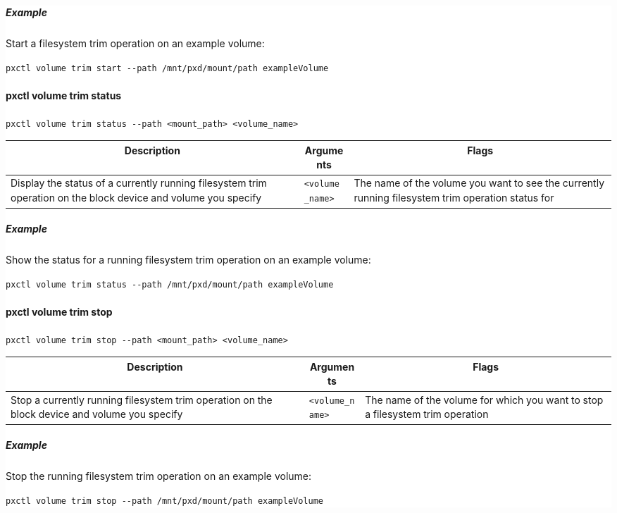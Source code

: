 ##### Example

Start a filesystem trim operation on an example volume:

```text
pxctl volume trim start --path /mnt/pxd/mount/path exampleVolume
```

#### pxctl volume trim status

```text
pxctl volume trim status --path <mount_path> <volume_name>
```

| Description | Arguments | Flags |
| --- | --- | --- |
| Display the status of a currently running filesystem trim operation on the block device and volume you specify | `<volume_name>` | The name of the volume you want to see the currently running filesystem trim operation status for | `--path`  | Use this flag and specify the path reference to the mount point or mount directory where the volume is mounted. |

##### Example

Show the status for a running filesystem trim operation on an example volume:

```text
pxctl volume trim status --path /mnt/pxd/mount/path exampleVolume
```

#### pxctl volume trim stop

```text
pxctl volume trim stop --path <mount_path> <volume_name>
```

| Description | Arguments | Flags |
| --- | --- | --- |
| Stop a currently running filesystem trim operation on the block device and volume you specify | `<volume_name>` | The name of the volume for which you want to stop a filesystem trim operation | `--path`  | Use this flag and specify the path reference to the mount point or mount directory where the volume is mounted, for example: `/var/lib/osd/examplevolume`. |

##### Example

Stop the running filesystem trim operation on an example volume:

```text
pxctl volume trim stop --path /mnt/pxd/mount/path exampleVolume
```
